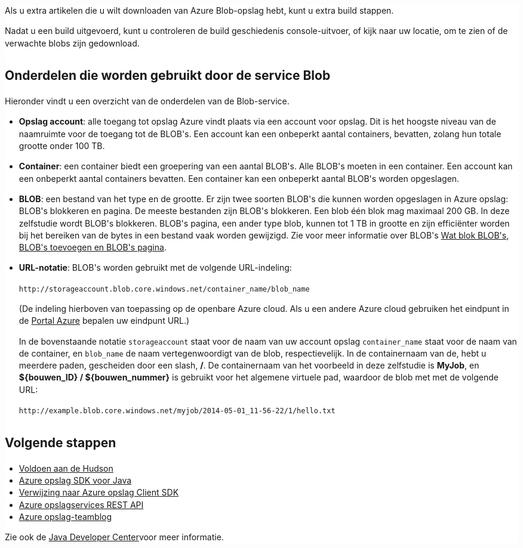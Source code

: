 Als u extra artikelen die u wilt downloaden van Azure Blob-opslag hebt, kunt u extra build stappen.

Nadat u een build uitgevoerd, kunt u controleren de build geschiedenis console-uitvoer, of kijk naar uw locatie, om te zien of de verwachte blobs zijn gedownload.

## <a name="components-used-by-the-blob-service"></a>Onderdelen die worden gebruikt door de service Blob ##

Hieronder vindt u een overzicht van de onderdelen van de Blob-service.

- **Opslag account**: alle toegang tot opslag Azure vindt plaats via een account voor opslag. Dit is het hoogste niveau van de naamruimte voor de toegang tot de BLOB's. Een account kan een onbeperkt aantal containers, bevatten, zolang hun totale grootte onder 100 TB.
- **Container**: een container biedt een groepering van een aantal BLOB's. Alle BLOB's moeten in een container. Een account kan een onbeperkt aantal containers bevatten. Een container kan een onbeperkt aantal BLOB's worden opgeslagen.
- **BLOB**: een bestand van het type en de grootte. Er zijn twee soorten BLOB's die kunnen worden opgeslagen in Azure opslag: BLOB's blokkeren en pagina. De meeste bestanden zijn BLOB's blokkeren. Een blob één blok mag maximaal 200 GB. In deze zelfstudie wordt BLOB's blokkeren. BLOB's pagina, een ander type blob, kunnen tot 1 TB in grootte en zijn efficiënter worden bij het bereiken van de bytes in een bestand vaak worden gewijzigd. Zie voor meer informatie over BLOB's [Wat blok BLOB's, BLOB's toevoegen en BLOB's pagina](http://msdn.microsoft.com/library/azure/ee691964.aspx).
- **URL-notatie**: BLOB's worden gebruikt met de volgende URL-indeling:

    `http://storageaccount.blob.core.windows.net/container_name/blob_name`

    (De indeling hierboven van toepassing op de openbare Azure cloud. Als u een andere Azure cloud gebruiken het eindpunt in de [Portal Azure](https://portal.azure.com) bepalen uw eindpunt URL.)

    In de bovenstaande notatie `storageaccount` staat voor de naam van uw account opslag `container_name` staat voor de naam van de container, en `blob_name` de naam vertegenwoordigt van de blob, respectievelijk. In de containernaam van de, hebt u meerdere paden, gescheiden door een slash, **/**. De containernaam van het voorbeeld in deze zelfstudie is **MyJob**, en **${bouwen\_ID} / ${bouwen\_nummer}** is gebruikt voor het algemene virtuele pad, waardoor de blob met met de volgende URL:

    `http://example.blob.core.windows.net/myjob/2014-05-01_11-56-22/1/hello.txt`

## <a name="next-steps"></a>Volgende stappen

- [Voldoen aan de Hudson](http://wiki.eclipse.org/Hudson-ci/Meet_Hudson)
- [Azure opslag SDK voor Java](https://github.com/azure/azure-storage-java)
- [Verwijzing naar Azure opslag Client SDK](http://dl.windowsazure.com/storage/javadoc/)
- [Azure opslagservices REST API](https://msdn.microsoft.com/library/azure/dd179355.aspx )
- [Azure opslag-teamblog](http://blogs.msdn.com/b/windowsazurestorage/)

Zie ook de [Java Developer Center](https://azure.microsoft.com/develop/java/)voor meer informatie.